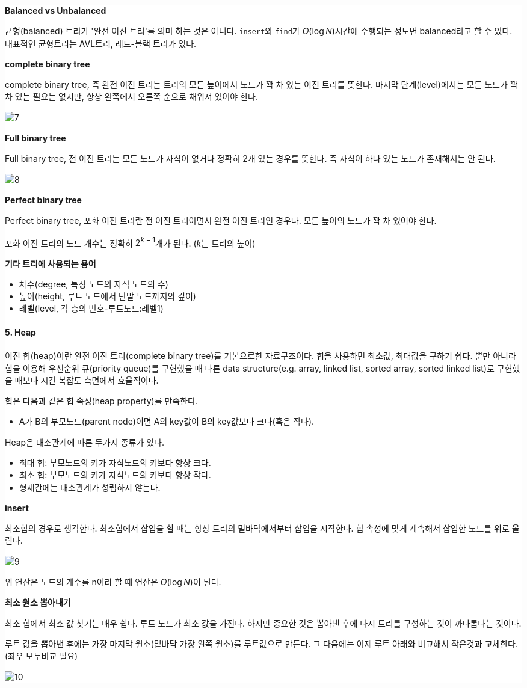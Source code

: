 
**Balanced vs Unbalanced**

균형(balanced) 트리가 '완전 이진 트리'를 의미 하는 것은 아니다. `insert`와 `find`가 $O(\log N)$시간에 수행되는 정도면 balanced라고 할 수 있다. 대표적인 균형트리는 AVL트리, 레드-블랙 트리가 있다.

**complete binary tree**

complete binary tree, 즉 완전 이진 트리는 트리의 모든 높이에서 노드가 꽉 차 있는 이진 트리를 뜻한다. 마지막 단계(level)에서는 모든 노드가 꽉 차 있는 필요는 없지만, 항상 왼쪽에서 오른쪽 순으로 채워져 있어야 한다.

![7](https://i.imgur.com/nyuhEs0.jpg)

**Full binary tree**

Full binary tree, 전 이진 트리는 모든 노드가 자식이 없거나 정확히 2개 있는 경우를 뜻한다. 즉 자식이 하나 있는 노드가 존재해서는 안 된다.

![8](https://i.imgur.com/hglNgm6.jpg)

**Perfect binary tree**

Perfect binary tree, 포화 이진 트리란 전 이진 트리이면서 완전 이진 트리인 경우다. 모든 높이의 노드가 꽉 차 있어야 한다.

포화 이진 트리의 노드 개수는 정확히 $2^{k-1}$개가 된다. ($k$는 트리의 높이)

**기타 트리에 사용되는 용어**
* 차수(degree, 특정 노드의 자식 노드의 수)
* 높이(height, 루트 노드에서 단말 노드까지의 깊이)
* 레벨(level, 각 층의 번호-루트노드:레벨1)


#### 5. Heap

이진 힙(heap)이란 완전 이진 트리(complete binary tree)를 기본으로한 자료구조이다. 힙을 사용하면 최소값, 최대값을 구하기 쉽다. 뿐만 아니라 힙을 이용해 우선순위 큐(priority queue)를 구현했을 때 다른 data structure(e.g. array, linked list, sorted array, sorted linked list)로 구현했을 때보다 시간 복잡도 측면에서 효율적이다.

힙은 다음과 같은 힙 속성(heap property)를 만족한다.
* A가 B의 부모노드(parent node)이면 A의 key값이 B의 key값보다 크다(혹은 작다).

Heap은 대소관계에 따른 두가지 종류가 있다.

* 최대 힙: 부모노드의 키가 자식노드의 키보다 항상 크다.
* 최소 힙: 부모노드의 키가 자식노드의 키보다 항상 작다.
* 형제간에는 대소관계가 성립하지 않는다.

**insert**

최소힙의 경우로 생각한다. 최소힙에서 삽입을 할 때는 항상 트리의 밑바닥에서부터 삽입을 시작한다. 힙 속성에 맞게 계속해서 삽입한 노드를 위로 올린다.

![9](https://i.imgur.com/FOJ47jq.jpg)

위 연산은 노드의 개수를 n이라 할 때 연산은 $O(\log N)$이 된다.

**최소 원소 뽑아내기**

최소 힙에서 최소 값 찾기는 매우 쉽다. 루트 노드가 최소 값을 가진다. 하지만 중요한 것은 뽑아낸 후에 다시 트리를 구성하는 것이 까다롭다는 것이다.

루트 값을 뽑아낸 후에는 가장 마지막 원소(밑바닥 가장 왼쪽 원소)를 루트값으로 만든다. 그 다음에는 이제 루트 아래와 비교해서 작은것과 교체한다.(좌우 모두비교 필요)

![10](https://i.imgur.com/m2hYAdC.jpg)
